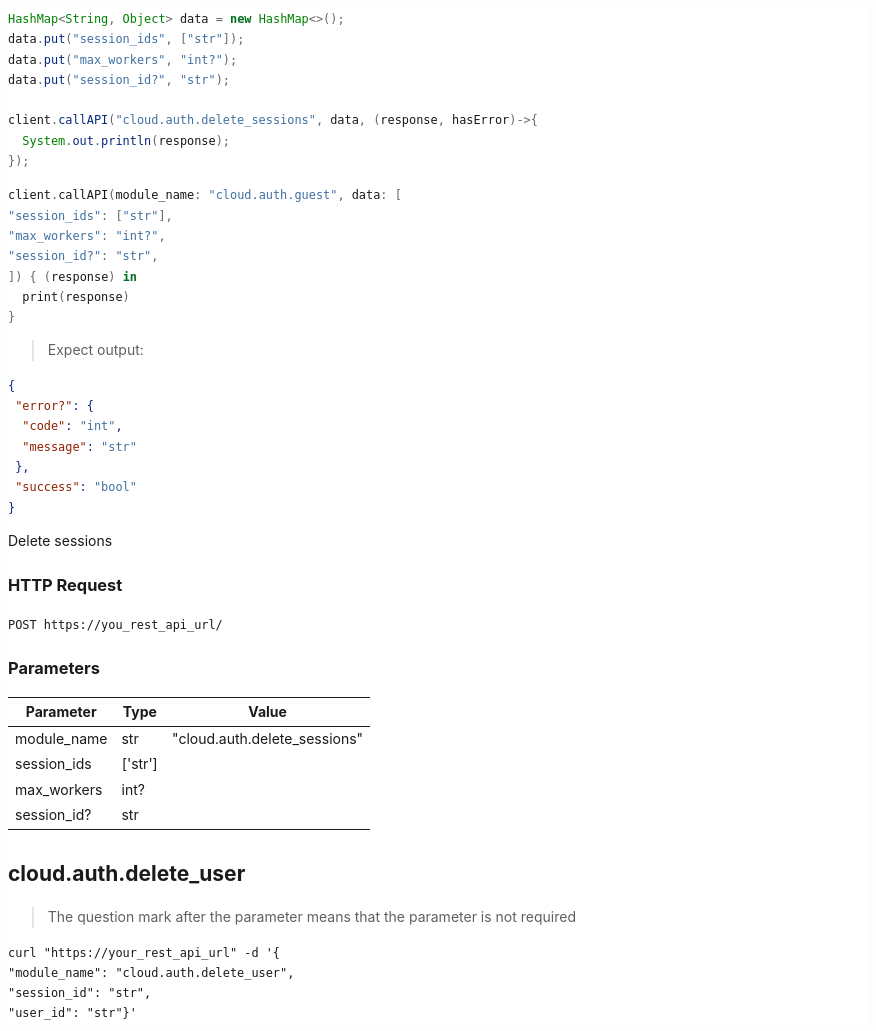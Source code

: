 
```java
HashMap<String, Object> data = new HashMap<>();
data.put("session_ids", ["str"]);
data.put("max_workers", "int?");
data.put("session_id?", "str");

client.callAPI("cloud.auth.delete_sessions", data, (response, hasError)->{
  System.out.println(response);
});
```

```swift
client.callAPI(module_name: "cloud.auth.guest", data: [
"session_ids": ["str"],
"max_workers": "int?",
"session_id?": "str",
]) { (response) in
  print(response)
}
```

> Expect output:

```json
{
 "error?": {
  "code": "int",
  "message": "str"
 },
 "success": "bool"
}
```

Delete sessions

### HTTP Request

`POST https://you_rest_api_url/`

### Parameters
 
Parameter | Type | Value
--------- | ----------- | -----
module_name | str | "cloud.auth.delete_sessions"
session_ids | [&#39;str&#39;]
max_workers | int?
session_id? | str



## cloud.auth.delete_user

> The question mark after the parameter means that the parameter is not required

```shell
curl "https://your_rest_api_url" -d '{
"module_name": "cloud.auth.delete_user",
"session_id": "str",
"user_id": "str"}'
```
